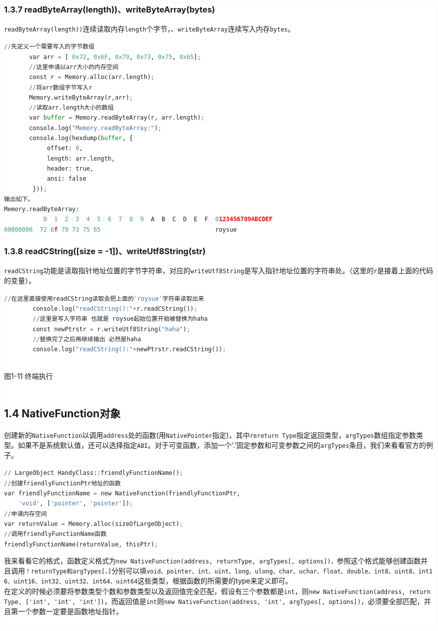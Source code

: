 ### 1.3.7 readByteArray(length))、writeByteArray(bytes)
`readByteArray(length))`连续读取内存`length`个字节，、`writeByteArray`连续写入内存`bytes`。
```python
//先定义一个需要写入的字节数组
       var arr = [ 0x72, 0x6F, 0x79, 0x73, 0x75, 0x65];
       //这里申请以arr大小的内存空间
       const r = Memory.alloc(arr.length);
       //将arr数组字节写入r
       Memory.writeByteArray(r,arr);
       //读取arr.length大小的数组
       var buffer = Memory.readByteArray(r, arr.length);
       console.log("Memory.readByteArray:");
       console.log(hexdump(buffer, {
            offset: 0,
            length: arr.length,
            header: true,
            ansi: false
        }));
输出如下。       
Memory.readByteArray:
           0  1  2  3  4  5  6  7  8  9  A  B  C  D  E  F  0123456789ABCDEF
00000000  72 6f 79 73 75 65                                roysue
```

### 1.3.8 readCString([size = -1])、writeUtf8String(str)
`readCString`功能是读取指针地址位置的字节字符串，对应的`writeUtf8String`是写入指针地址位置的字符串处。（这里的`r`是接着上面的代码的变量）。
```python
//在这里直接使用readCString读取会把上面的'roysue'字符串读取出来
        console.log("readCString():"+r.readCString());
        //这里是写入字符串 也就是 roysue起始位置开始被替换为haha
        const newPtrstr = r.writeUtf8String("haha");
        //替换完了之后再继续输出 必然是haha
        console.log("readCString():"+newPtrstr.readCString());
```

<br>图1-11 终端执行<br> 

## 1.4 NativeFunction对象
创建新的`NativeFunction`以调用`address`处的函数(用`NativePointer`指定)，其中`rereturn Type`指定返回类型，`argTypes`数组指定参数类型。如果不是系统默认值，还可以选择指定`ABI`。对于可变函数，添加一个‘.’固定参数和可变参数之间的`argTypes`条目，我们来看看官方的例子。
```python
// LargeObject HandyClass::friendlyFunctionName();
//创建friendlyFunctionPtr地址的函数
var friendlyFunctionName = new NativeFunction(friendlyFunctionPtr,
    'void', ['pointer', 'pointer']);
//申请内存空间    
var returnValue = Memory.alloc(sizeOfLargeObject);
//调用friendlyFunctionName函数
friendlyFunctionName(returnValue, thisPtr);
```
我来看看它的格式，函数定义格式为`new NativeFunction(address, returnType, argTypes[, options])，`参照这个格式能够创建函数并且调用`！returnType和argTypes[，]`分别可以填`void、pointer、int、uint、long、ulong、char、uchar、float、double、int8、uint8、int16、uint16、int32、uint32、int64、uint64`这些类型，根据函数的所需要的type来定义即可。<br>在定义的时候必须要将参数类型个数和参数类型以及返回值完全匹配，假设有三个参数都是`int`，则`new NativeFunction(address, returnType, ['int', 'int', 'int'])`，而返回值是`int`则`new NativeFunction(address, 'int', argTypes[, options])`，必须要全部匹配，并且第一个参数一定要是函数地址指针。<br> 
